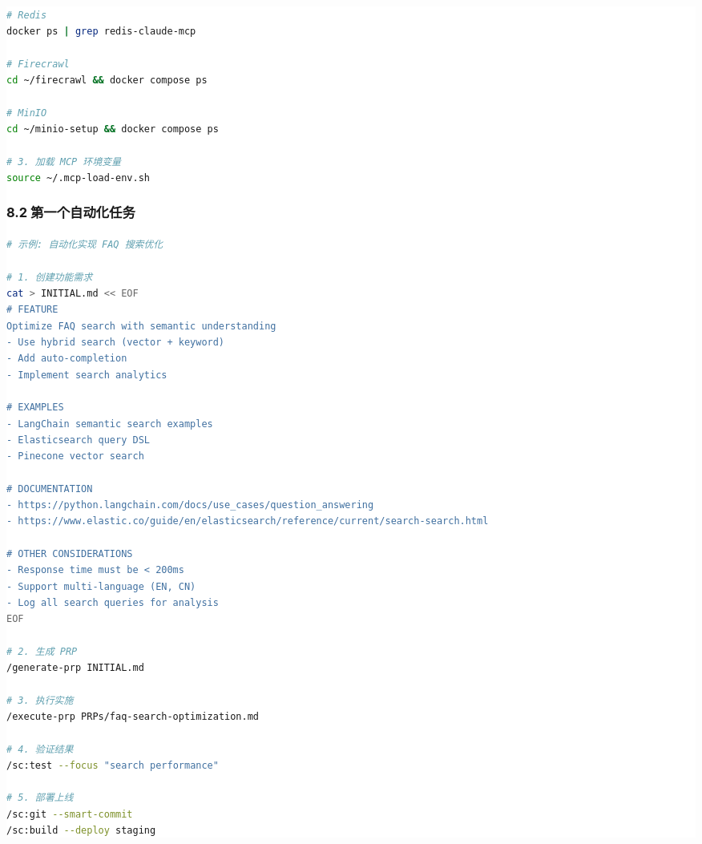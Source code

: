 ```bash
# Redis
docker ps | grep redis-claude-mcp

# Firecrawl
cd ~/firecrawl && docker compose ps

# MinIO
cd ~/minio-setup && docker compose ps

# 3. 加载 MCP 环境变量
source ~/.mcp-load-env.sh
```

### 8.2 第一个自动化任务

```bash
# 示例: 自动化实现 FAQ 搜索优化

# 1. 创建功能需求
cat > INITIAL.md << EOF
# FEATURE
Optimize FAQ search with semantic understanding
- Use hybrid search (vector + keyword)
- Add auto-completion
- Implement search analytics

# EXAMPLES
- LangChain semantic search examples
- Elasticsearch query DSL
- Pinecone vector search

# DOCUMENTATION
- https://python.langchain.com/docs/use_cases/question_answering
- https://www.elastic.co/guide/en/elasticsearch/reference/current/search-search.html

# OTHER CONSIDERATIONS
- Response time must be < 200ms
- Support multi-language (EN, CN)
- Log all search queries for analysis
EOF

# 2. 生成 PRP
/generate-prp INITIAL.md

# 3. 执行实施
/execute-prp PRPs/faq-search-optimization.md

# 4. 验证结果
/sc:test --focus "search performance"

# 5. 部署上线
/sc:git --smart-commit
/sc:build --deploy staging
```
